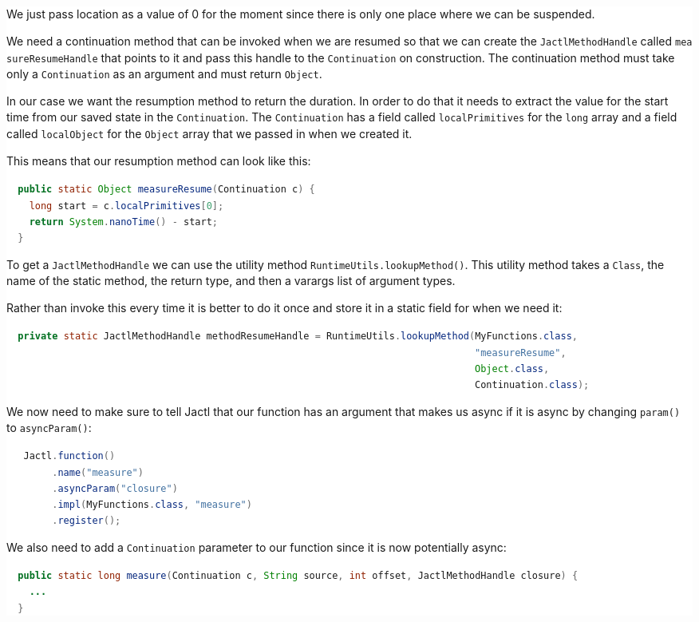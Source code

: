 We just pass location as a value of 0 for the moment since there is only one place where we can be suspended.

We need a continuation method that can be invoked when we are resumed so that we can create the `JactlMethodHandle`
called `measureResumeHandle` that points to it and pass this handle to the `Continuation` on construction.
The continuation method must take only a `Continuation` as an argument and must return `Object`.

In our case we want the resumption method to return the duration.
In order to do that it needs to extract the value for the start time from our saved state in the `Continuation`.
The `Continuation` has a field called `localPrimitives` for the `long` array and a field called `localObject`
for the `Object` array that we passed in when we created it.

This means that our resumption method can look like this:
```java
  public static Object measureResume(Continuation c) {
    long start = c.localPrimitives[0];
    return System.nanoTime() - start;
  }
```

To get a `JactlMethodHandle` we can use the utility method `RuntimeUtils.lookupMethod()`.
This utility method takes a `Class`, the name of the static method, the return type, and then a varargs
list of argument types.

Rather than invoke this every time it is better to do it once and store it in a static field for when we need it:
```java
  private static JactlMethodHandle methodResumeHandle = RuntimeUtils.lookupMethod(MyFunctions.class, 
                                                                                  "measureResume",
                                                                                  Object.class,
                                                                                  Continuation.class);
```

We now need to make sure to tell Jactl that our function has an argument that makes us async if it is async
by changing `param()` to `asyncParam()`:
```java
   Jactl.function()
        .name("measure")
        .asyncParam("closure")
        .impl(MyFunctions.class, "measure")
        .register();
```

We also need to add a `Continuation` parameter to our function since it is now potentially async:
```java
  public static long measure(Continuation c, String source, int offset, JactlMethodHandle closure) {
    ...
  }
```
